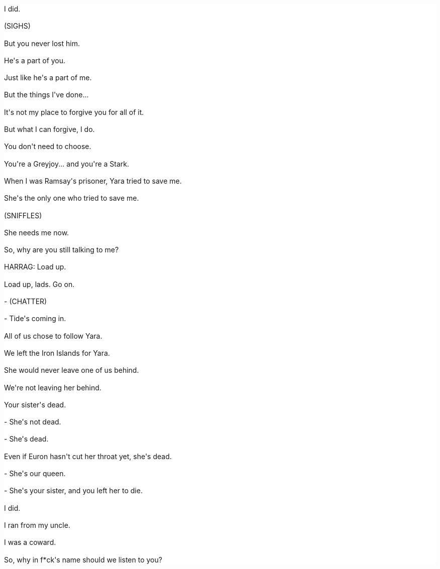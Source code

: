 I did.

(SIGHS)

But you never lost him.

He's a part of you.

Just like he's a part of me.

But the things I've done...

It's not my place to forgive you for all of it.

But what I can forgive, I do.

You don't need to choose.

You're a Greyjoy... and you're a Stark.

When I was Ramsay's prisoner, Yara tried to save me.

She's the only one who tried to save me.

(SNIFFLES)

She needs me now.

So, why are you still talking to me?

HARRAG: Load up.

Load up, lads. Go on.

\- (CHATTER)

\- Tide's coming in.

All of us chose to follow Yara.

We left the Iron Islands for Yara.

She would never leave one of us behind.

We're not leaving her behind.

Your sister's dead.

\- She's not dead.

\- She's dead.

Even if Euron hasn't cut her throat yet, she's dead.

\- She's our queen.

\- She's your sister, and you left her to die.

I did.

I ran from my uncle.

I was a coward.

So, why in f\*ck's name should we listen to you?
